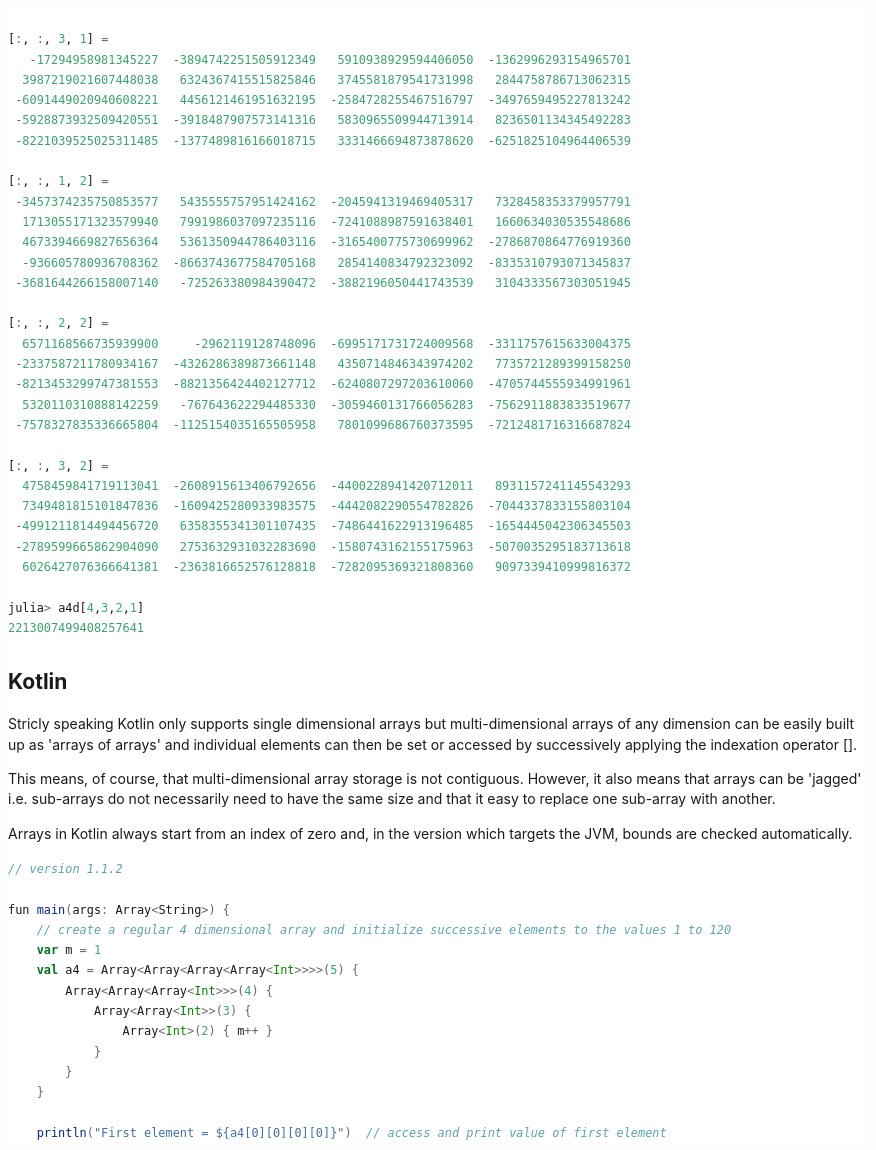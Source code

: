 ```julia

[:, :, 3, 1] =
   -17294958981345227  -3894742251505912349   5910938929594406050  -1362996293154965701
  3987219021607448038   6324367415515825846   3745581879541731998   2844758786713062315
 -6091449020940608221   4456121461951632195  -2584728255467516797  -3497659495227813242
 -5928873932509420551  -3918487907573141316   5830965509944713914   8236501134345492283
 -8221039525025311485  -1377489816166018715   3331466694873878620  -6251825104964406539

[:, :, 1, 2] =
 -3457374235750853577   5435555757951424162  -2045941319469405317   7328458353379957791
  1713055171323579940   7991986037097235116  -7241088987591638401   1660634030535548686
  4673394669827656364   5361350944786403116  -3165400775730699962  -2786870864776919360
  -936605780936708362  -8663743677584705168   2854140834792323092  -8335310793071345837
 -3681644266158007140   -725263380984390472  -3882196050441743539   3104333567303051945

[:, :, 2, 2] =
  6571168566735939900     -2962119128748096  -6995171731724009568  -3311757615633004375
 -2337587211780934167  -4326286389873661148   4350714846343974202   7735721289399158250
 -8213453299747381553  -8821356424402127712  -6240807297203610060  -4705744555934991961
  5320110310888142259   -767643622294485330  -3059460131766056283  -7562911883833519677
 -7578327835336665804  -1125154035165505958   7801099686760373595  -7212481716316687824

[:, :, 3, 2] =
  4758459841719113041  -2608915613406792656  -4400228941420712011   8931157241145543293
  7349481815101847836  -1609425280933983575  -4442082290554782826  -7044337833155803104
 -4991211814494456720   6358355341301107435  -7486441622913196485  -1654445042306345503
 -2789599665862904090   2753632931032283690  -1580743162155175963  -5070035295183713618
  6026427076366641381  -2363816652576128818  -7282095369321808360   9097339410999816372

julia> a4d[4,3,2,1]
2213007499408257641

```



## Kotlin

Stricly speaking Kotlin only supports single dimensional arrays but multi-dimensional arrays of any dimension can be easily built up as 'arrays of arrays' and individual elements can then be set or accessed by successively applying the indexation operator [].

This means, of course, that multi-dimensional array storage is not contiguous. However, it also means that arrays can be 'jagged' i.e. sub-arrays do not necessarily need to have the same size and that it easy to replace one sub-array with another.

Arrays in Kotlin always start from an index of zero and, in the version which targets the JVM, bounds are checked automatically.

```scala
// version 1.1.2

fun main(args: Array<String>) {
    // create a regular 4 dimensional array and initialize successive elements to the values 1 to 120
    var m = 1
    val a4 = Array<Array<Array<Array<Int>>>>(5) {
        Array<Array<Array<Int>>>(4) {
            Array<Array<Int>>(3) {
                Array<Int>(2) { m++ }
            }
        }
    }

    println("First element = ${a4[0][0][0][0]}")  // access and print value of first element
```